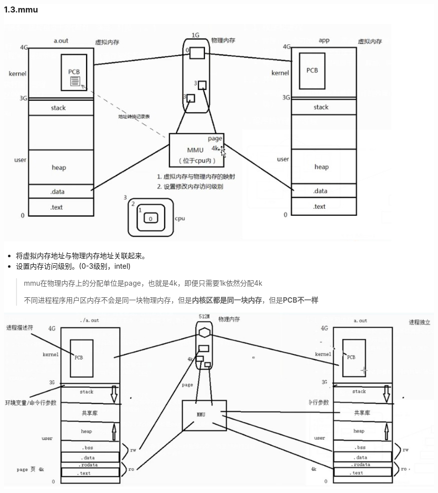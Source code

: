 ### 1.3.mmu
![009](img/009.jpg)
- 将虚拟内存地址与物理内存地址关联起来。
- 设置内存访问级别。(0-3级别，intel)

> mmu在物理内存上的分配单位是page，也就是4k，即便只需要1k依然分配4k
> 
> 不同进程程序用户区内存不会是同一块物理内存，但是**内核区都是同一块内存**，但是**PCB不一样**

![010](img/010.jpg)
